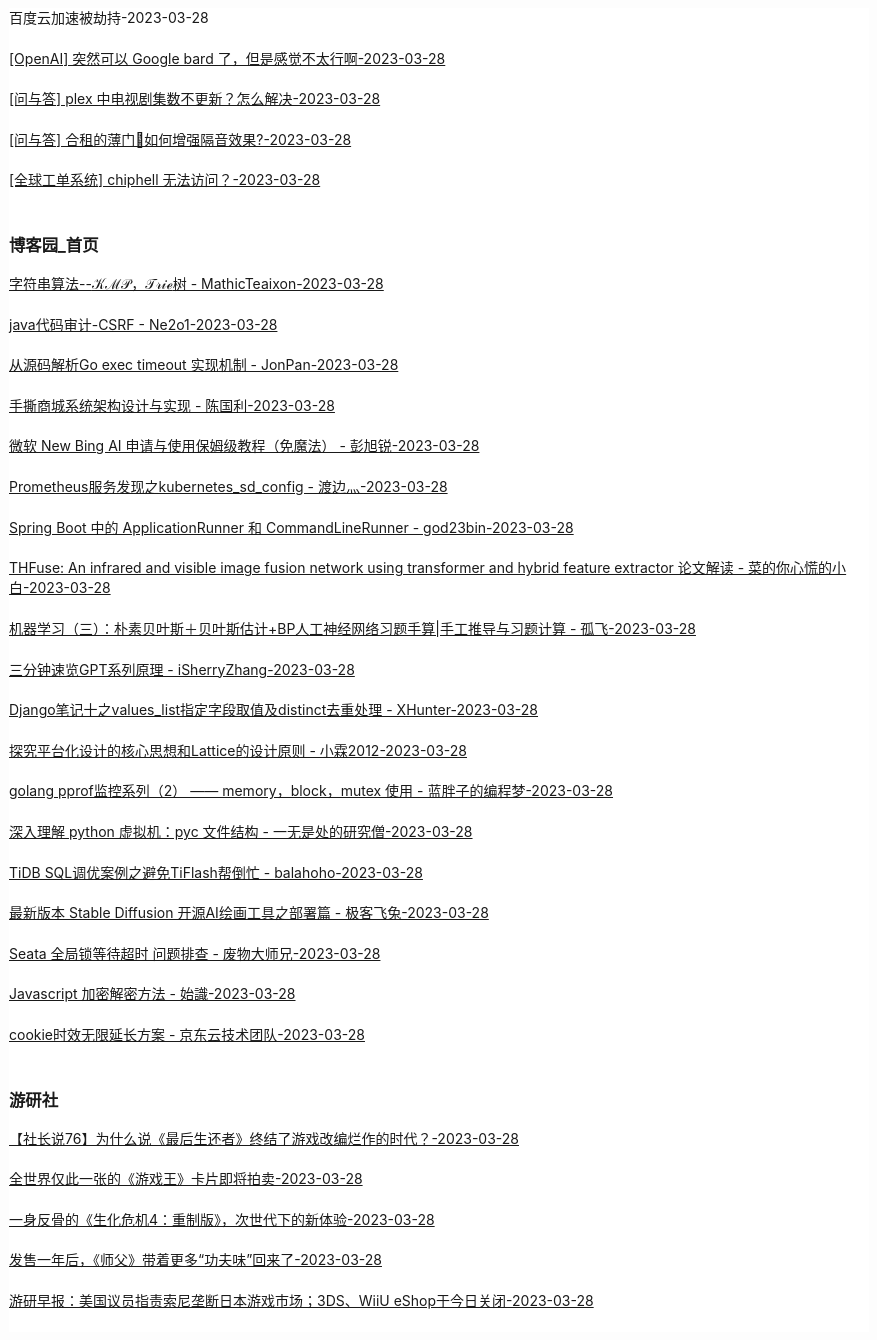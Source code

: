 百度云加速被劫持-2023-03-28</a><br/><br/><a target=_blank rel=nofollow href="https://www.v2ex.com/t/927963#reply1" >[OpenAI] 突然可以 Google bard 了，但是感觉不太行啊-2023-03-28</a><br/><br/><a target=_blank rel=nofollow href="https://www.v2ex.com/t/927961#reply1" >[问与答] plex 中电视剧集数不更新？怎么解决-2023-03-28</a><br/><br/><a target=_blank rel=nofollow href="https://www.v2ex.com/t/927960#reply13" >[问与答] 合租的薄门🚪如何增强隔音效果?-2023-03-28</a><br/><br/><a target=_blank rel=nofollow href="https://www.v2ex.com/t/927958#reply4" >[全球工单系统] chiphell 无法访问？-2023-03-28</a><br/><br/>









###  博客园_首页

<a target=_blank rel=nofollow href="https://www.cnblogs.com/mathic/p/16518170.html" >字符串算法--$\mathcal{KMP，Trie}$树 - MathicTeaixon-2023-03-28</a><br/><br/><a target=_blank rel=nofollow href="https://www.cnblogs.com/Ne2o1/p/17267354.html" >java代码审计-CSRF - Ne2o1-2023-03-28</a><br/><br/><a target=_blank rel=nofollow href="https://www.cnblogs.com/panlq/p/17267345.html" >从源码解析Go exec timeout 实现机制 - JonPan-2023-03-28</a><br/><br/><a target=_blank rel=nofollow href="https://www.cnblogs.com/cgli/p/17267277.html" >手撕商城系统架构设计与实现 - 陈国利-2023-03-28</a><br/><br/><a target=_blank rel=nofollow href="https://www.cnblogs.com/pengxurui/p/17267252.html" >微软 New Bing AI 申请与使用保姆级教程（免魔法） - 彭旭锐-2023-03-28</a><br/><br/><a target=_blank rel=nofollow href="https://www.cnblogs.com/zhangpeiyao/p/17242200.html" >Prometheus服务发现之kubernetes_sd_config - 渡边灬-2023-03-28</a><br/><br/><a target=_blank rel=nofollow href="https://www.cnblogs.com/god23bin/p/spring_boot_application_runner_and_command_line_runner.html" >Spring Boot 中的 ApplicationRunner 和 CommandLineRunner - god23bin-2023-03-28</a><br/><br/><a target=_blank rel=nofollow href="https://www.cnblogs.com/cdnxhdxb/p/17266931.html" >THFuse: An infrared and visible image fusion network using transformer and hybrid feature extractor 论文解读 - 菜的你心慌的小白-2023-03-28</a><br/><br/><a target=_blank rel=nofollow href="https://www.cnblogs.com/ranxi169/p/17266661.html" >机器学习（三）：朴素贝叶斯＋贝叶斯估计+BP人工神经网络习题手算|手工推导与习题计算 - 孤飞-2023-03-28</a><br/><br/><a target=_blank rel=nofollow href="https://www.cnblogs.com/shuezhang/p/17266646.html" >三分钟速览GPT系列原理 - iSherryZhang-2023-03-28</a><br/><br/><a target=_blank rel=nofollow href="https://www.cnblogs.com/hunterxiong/p/17266552.html" >Django笔记十之values_list指定字段取值及distinct去重处理 - XHunter-2023-03-28</a><br/><br/><a target=_blank rel=nofollow href="https://www.cnblogs.com/huaizuo/p/17265930.html" >探究平台化设计的核心思想和Lattice的设计原则 - 小霖2012-2023-03-28</a><br/><br/><a target=_blank rel=nofollow href="https://www.cnblogs.com/hobbybear/p/17266360.html" >golang pprof监控系列（2） ——  memory，block，mutex 使用 - 蓝胖子的编程梦-2023-03-28</a><br/><br/><a target=_blank rel=nofollow href="https://www.cnblogs.com/Chang-LeHung/p/17266334.html" >深入理解 python 虚拟机：pyc 文件结构 - 一无是处的研究僧-2023-03-28</a><br/><br/><a target=_blank rel=nofollow href="https://www.cnblogs.com/hohoa/p/17266326.html" >TiDB SQL调优案例之避免TiFlash帮倒忙 - balahoho-2023-03-28</a><br/><br/><a target=_blank rel=nofollow href="https://www.cnblogs.com/tinygeeker/p/17266316.html" >最新版本 Stable Diffusion 开源AI绘画工具之部署篇 - 极客飞兔-2023-03-28</a><br/><br/><a target=_blank rel=nofollow href="https://www.cnblogs.com/cjsblog/p/17266281.html" >Seata 全局锁等待超时 问题排查 - 废物大师兄-2023-03-28</a><br/><br/><a target=_blank rel=nofollow href="https://www.cnblogs.com/zichliang/p/17265960.html" >Javascript 加密解密方法 - 始識-2023-03-28</a><br/><br/><a target=_blank rel=nofollow href="https://www.cnblogs.com/jingdongkeji/p/17265762.html" >cookie时效无限延长方案 - 京东云技术团队-2023-03-28</a><br/><br/>







###  游研社

<a target=_blank rel=nofollow href="https://alioss.yystv.cn/doc/10632/3f9c474445cf69530aff65977e970216.mp4" >【社长说76】为什么说《最后生还者》终结了游戏改编烂作的时代？-2023-03-28</a><br/><br/><a target=_blank rel=nofollow href="https://www.yystv.cn/p/10631" >全世界仅此一张的《游戏王》卡片即将拍卖-2023-03-28</a><br/><br/><a target=_blank rel=nofollow href="https://www.yystv.cn/p/10630" >一身反骨的《生化危机4：重制版》，次世代下的新体验-2023-03-28</a><br/><br/><a target=_blank rel=nofollow href="https://www.yystv.cn/p/10629" >发售一年后，《师父》带着更多“功夫味”回来了-2023-03-28</a><br/><br/><a target=_blank rel=nofollow href="https://www.yystv.cn/p/10628" >游研早报：美国议员指责索尼垄断日本游戏市场；3DS、WiiU eShop于今日关闭-2023-03-28</a><br/><br/>

